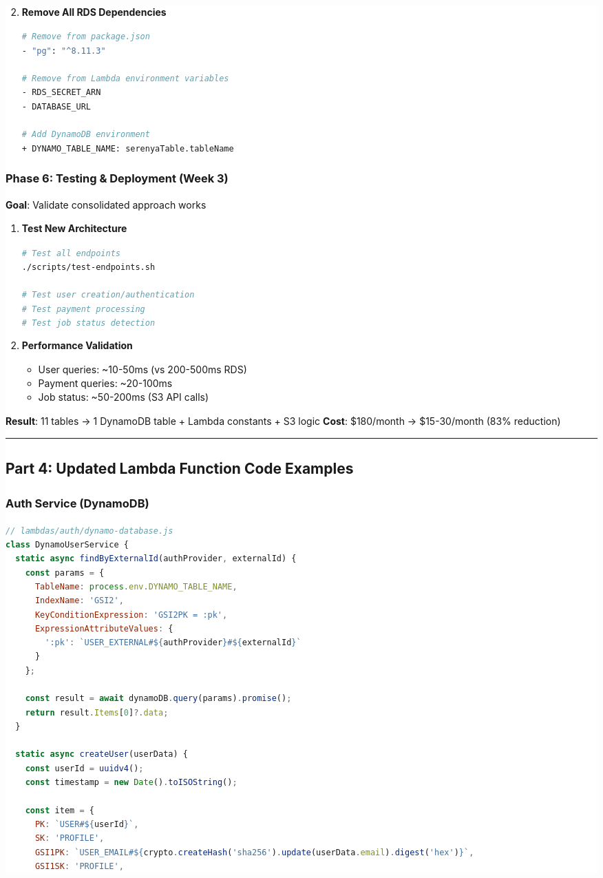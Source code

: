 2. **Remove All RDS Dependencies**
   ```bash
   # Remove from package.json
   - "pg": "^8.11.3"
   
   # Remove from Lambda environment variables
   - RDS_SECRET_ARN
   - DATABASE_URL
   
   # Add DynamoDB environment
   + DYNAMO_TABLE_NAME: serenyaTable.tableName
   ```

### Phase 6: Testing & Deployment (Week 3)
**Goal**: Validate consolidated approach works

1. **Test New Architecture**
   ```bash
   # Test all endpoints
   ./scripts/test-endpoints.sh
   
   # Test user creation/authentication
   # Test payment processing
   # Test job status detection
   ```

2. **Performance Validation**
   - User queries: ~10-50ms (vs 200-500ms RDS)
   - Payment queries: ~20-100ms
   - Job status: ~50-200ms (S3 API calls)

**Result**: 11 tables → 1 DynamoDB table + Lambda constants + S3 logic
**Cost**: $180/month → $15-30/month (83% reduction)

---

## Part 4: Updated Lambda Function Code Examples

### Auth Service (DynamoDB)
```javascript
// lambdas/auth/dynamo-database.js
class DynamoUserService {
  static async findByExternalId(authProvider, externalId) {
    const params = {
      TableName: process.env.DYNAMO_TABLE_NAME,
      IndexName: 'GSI2',
      KeyConditionExpression: 'GSI2PK = :pk',
      ExpressionAttributeValues: {
        ':pk': `USER_EXTERNAL#${authProvider}#${externalId}`
      }
    };
    
    const result = await dynamoDB.query(params).promise();
    return result.Items[0]?.data;
  }

  static async createUser(userData) {
    const userId = uuidv4();
    const timestamp = new Date().toISOString();
    
    const item = {
      PK: `USER#${userId}`,
      SK: 'PROFILE',
      GSI1PK: `USER_EMAIL#${crypto.createHash('sha256').update(userData.email).digest('hex')}`,
      GSI1SK: 'PROFILE',
```
